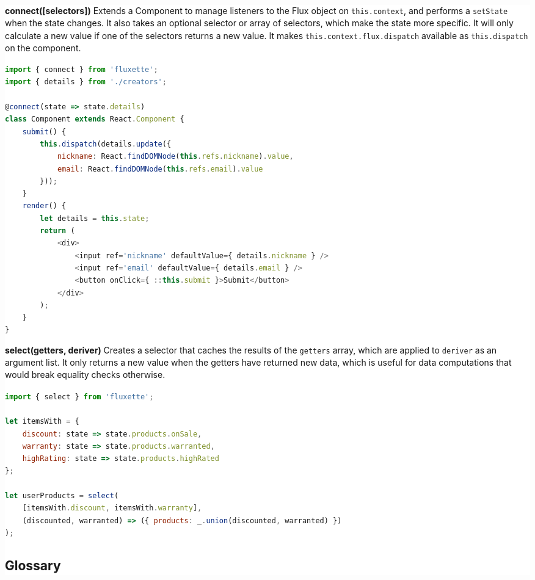 **connect([selectors])**
Extends a Component to manage listeners to the Flux object on `this.context`, and performs a `setState` when the state changes. It also takes an optional selector or array of selectors, which make the state more specific. It will only calculate a new value if one of the selectors returns a new value. It makes `this.context.flux.dispatch` available as `this.dispatch` on the component.

```js
import { connect } from 'fluxette';
import { details } from './creators';

@connect(state => state.details)
class Component extends React.Component {
	submit() {
		this.dispatch(details.update({
			nickname: React.findDOMNode(this.refs.nickname).value,
			email: React.findDOMNode(this.refs.email).value
		}));
	}
	render() {
		let details = this.state;
		return (
			<div>
				<input ref='nickname' defaultValue={ details.nickname } />
				<input ref='email' defaultValue={ details.email } />
				<button onClick={ ::this.submit }>Submit</button>
			</div>
		);
	}
}
```

**select(getters, deriver)**
Creates a selector that caches the results of the `getters` array, which are applied to `deriver` as an argument list. It only returns a new value when the getters have returned new data, which is useful for data computations that would break equality checks otherwise.

```js
import { select } from 'fluxette';

let itemsWith = {
	discount: state => state.products.onSale,
	warranty: state => state.products.warranted,
	highRating: state => state.products.highRated
};

let userProducts = select(
	[itemsWith.discount, itemsWith.warranty],
	(discounted, warranted) => ({ products: _.union(discounted, warranted) })
);
```

## Glossary
